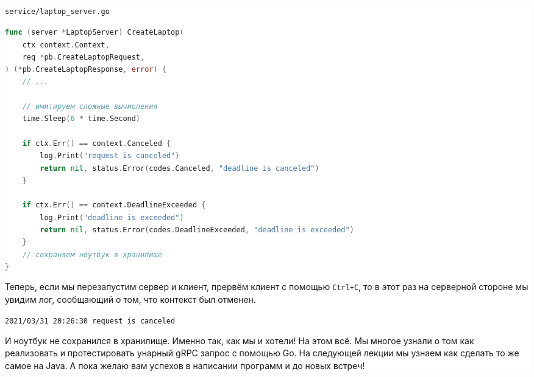 `service/laptop_server.go`
```go
func (server *LaptopServer) CreateLaptop(
    ctx context.Context,
    req *pb.CreateLaptopRequest,
) (*pb.CreateLaptopResponse, error) {
    // ...
    
    // имитируем сложные вычисления
    time.Sleep(6 * time.Second)

    if ctx.Err() == context.Canceled {
        log.Print("request is canceled")
        return nil, status.Error(codes.Canceled, "deadline is canceled")
    }
    
    if ctx.Err() == context.DeadlineExceeded {
        log.Print("deadline is exceeded")
        return nil, status.Error(codes.DeadlineExceeded, "deadline is exceeded")
    }
    // сохраняем ноутбук в хранилище
}
```

Теперь, если мы перезапустим сервер и клиент, прервём клиент с помощью 
`Ctrl+C`, то в этот раз на серверной стороне мы увидим лог, сообщающий о том, 
что контекст был отменен.

```shell
2021/03/31 20:26:30 request is canceled
```

И ноутбук не сохранился в хранилище. Именно так, как мы и хотели! На этом всё. 
Мы многое узнали о том как реализовать и протестировать унарный gRPC запрос с
помощью Go. На следующей лекции мы узнаем как сделать то же самое на Java.
А пока желаю вам успехов в написании программ и до новых встреч!